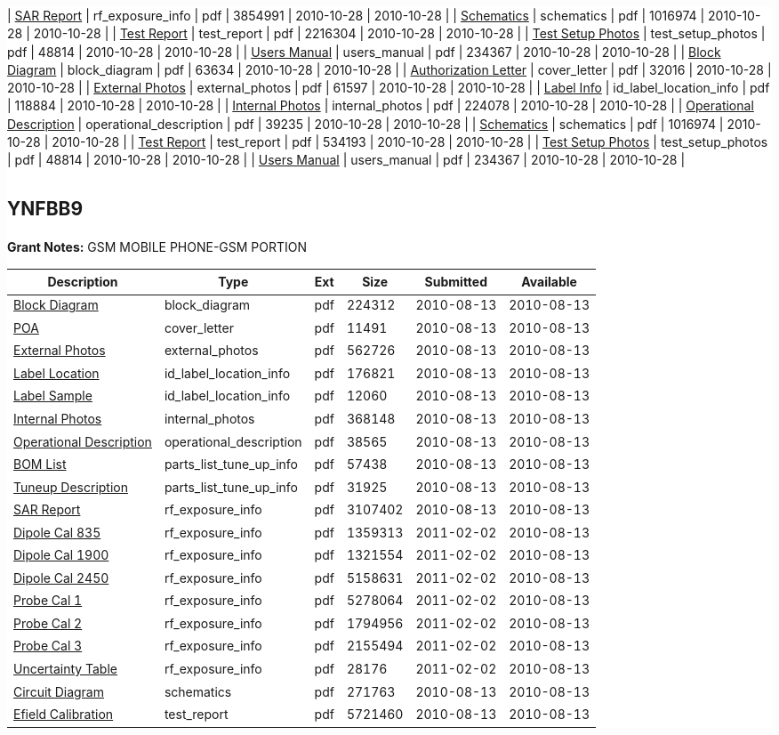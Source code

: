 | [SAR Report](YNFWT8000/36ec901fc008fe3396bb3f3b03b0ec15/1367805.pdf) | rf_exposure_info | pdf | 3854991 | 2010-10-28 | 2010-10-28 |
| [Schematics](YNFWT8000/36ec901fc008fe3396bb3f3b03b0ec15/1367713.pdf) | schematics | pdf | 1016974 | 2010-10-28 | 2010-10-28 |
| [Test Report](YNFWT8000/36ec901fc008fe3396bb3f3b03b0ec15/1367709.pdf) | test_report | pdf | 2216304 | 2010-10-28 | 2010-10-28 |
| [Test Setup Photos](YNFWT8000/36ec901fc008fe3396bb3f3b03b0ec15/1367712.pdf) | test_setup_photos | pdf | 48814 | 2010-10-28 | 2010-10-28 |
| [Users Manual](YNFWT8000/36ec901fc008fe3396bb3f3b03b0ec15/1367714.pdf) | users_manual | pdf | 234367 | 2010-10-28 | 2010-10-28 |
| [Block Diagram](YNFWT8000/4e26d9ad98f0a88331d3e62582f1381b/1367706.pdf) | block_diagram | pdf | 63634 | 2010-10-28 | 2010-10-28 |
| [Authorization Letter](YNFWT8000/4e26d9ad98f0a88331d3e62582f1381b/1367704.pdf) | cover_letter | pdf | 32016 | 2010-10-28 | 2010-10-28 |
| [External Photos](YNFWT8000/4e26d9ad98f0a88331d3e62582f1381b/1367707.pdf) | external_photos | pdf | 61597 | 2010-10-28 | 2010-10-28 |
| [Label Info](YNFWT8000/4e26d9ad98f0a88331d3e62582f1381b/1367708.pdf) | id_label_location_info | pdf | 118884 | 2010-10-28 | 2010-10-28 |
| [Internal Photos](YNFWT8000/4e26d9ad98f0a88331d3e62582f1381b/1367781.pdf) | internal_photos | pdf | 224078 | 2010-10-28 | 2010-10-28 |
| [Operational Description](YNFWT8000/4e26d9ad98f0a88331d3e62582f1381b/1367711.pdf) | operational_description | pdf | 39235 | 2010-10-28 | 2010-10-28 |
| [Schematics](YNFWT8000/4e26d9ad98f0a88331d3e62582f1381b/1367713.pdf) | schematics | pdf | 1016974 | 2010-10-28 | 2010-10-28 |
| [Test Report](YNFWT8000/4e26d9ad98f0a88331d3e62582f1381b/1367780.pdf) | test_report | pdf | 534193 | 2010-10-28 | 2010-10-28 |
| [Test Setup Photos](YNFWT8000/4e26d9ad98f0a88331d3e62582f1381b/1367712.pdf) | test_setup_photos | pdf | 48814 | 2010-10-28 | 2010-10-28 |
| [Users Manual](YNFWT8000/4e26d9ad98f0a88331d3e62582f1381b/1367714.pdf) | users_manual | pdf | 234367 | 2010-10-28 | 2010-10-28 |
## YNFBB9
**Grant Notes:** GSM MOBILE PHONE-GSM PORTION

| Description | Type | Ext | Size | Submitted | Available |
| ----------- | ---- | --- | ---- | --------- | --------- |
| [Block Diagram](YNFBB9/0524b84ed7d369bf9a2599a62760cfe0/1326552.pdf) | block_diagram | pdf | 224312 | 2010-08-13 | 2010-08-13 |
| [POA](YNFBB9/0524b84ed7d369bf9a2599a62760cfe0/1326563.pdf) | cover_letter | pdf | 11491 | 2010-08-13 | 2010-08-13 |
| [External Photos](YNFBB9/0524b84ed7d369bf9a2599a62760cfe0/1326556.pdf) | external_photos | pdf | 562726 | 2010-08-13 | 2010-08-13 |
| [Label Location](YNFBB9/0524b84ed7d369bf9a2599a62760cfe0/1326558.pdf) | id_label_location_info | pdf | 176821 | 2010-08-13 | 2010-08-13 |
| [Label Sample](YNFBB9/0524b84ed7d369bf9a2599a62760cfe0/1326559.pdf) | id_label_location_info | pdf | 12060 | 2010-08-13 | 2010-08-13 |
| [Internal Photos](YNFBB9/0524b84ed7d369bf9a2599a62760cfe0/1326557.pdf) | internal_photos | pdf | 368148 | 2010-08-13 | 2010-08-13 |
| [Operational Description](YNFBB9/0524b84ed7d369bf9a2599a62760cfe0/1326564.pdf) | operational_description | pdf | 38565 | 2010-08-13 | 2010-08-13 |
| [BOM List](YNFBB9/0524b84ed7d369bf9a2599a62760cfe0/1326553.pdf) | parts_list_tune_up_info | pdf | 57438 | 2010-08-13 | 2010-08-13 |
| [Tuneup Description](YNFBB9/0524b84ed7d369bf9a2599a62760cfe0/1326566.pdf) | parts_list_tune_up_info | pdf | 31925 | 2010-08-13 | 2010-08-13 |
| [SAR Report](YNFBB9/0524b84ed7d369bf9a2599a62760cfe0/1326562.pdf) | rf_exposure_info | pdf | 3107402 | 2010-08-13 | 2010-08-13 |
| [Dipole Cal 835](YNFBB9/0524b84ed7d369bf9a2599a62760cfe0/1413095.pdf) | rf_exposure_info | pdf | 1359313 | 2011-02-02 | 2010-08-13 |
| [Dipole Cal 1900](YNFBB9/0524b84ed7d369bf9a2599a62760cfe0/1413096.pdf) | rf_exposure_info | pdf | 1321554 | 2011-02-02 | 2010-08-13 |
| [Dipole Cal 2450](YNFBB9/0524b84ed7d369bf9a2599a62760cfe0/1413097.pdf) | rf_exposure_info | pdf | 5158631 | 2011-02-02 | 2010-08-13 |
| [Probe Cal 1](YNFBB9/0524b84ed7d369bf9a2599a62760cfe0/1413098.pdf) | rf_exposure_info | pdf | 5278064 | 2011-02-02 | 2010-08-13 |
| [Probe Cal 2](YNFBB9/0524b84ed7d369bf9a2599a62760cfe0/1413099.pdf) | rf_exposure_info | pdf | 1794956 | 2011-02-02 | 2010-08-13 |
| [Probe Cal 3](YNFBB9/0524b84ed7d369bf9a2599a62760cfe0/1413100.pdf) | rf_exposure_info | pdf | 2155494 | 2011-02-02 | 2010-08-13 |
| [Uncertainty Table](YNFBB9/0524b84ed7d369bf9a2599a62760cfe0/1413101.pdf) | rf_exposure_info | pdf | 28176 | 2011-02-02 | 2010-08-13 |
| [Circuit Diagram](YNFBB9/0524b84ed7d369bf9a2599a62760cfe0/1326554.pdf) | schematics | pdf | 271763 | 2010-08-13 | 2010-08-13 |
| [Efield Calibration](YNFBB9/0524b84ed7d369bf9a2599a62760cfe0/1326555.pdf) | test_report | pdf | 5721460 | 2010-08-13 | 2010-08-13 |